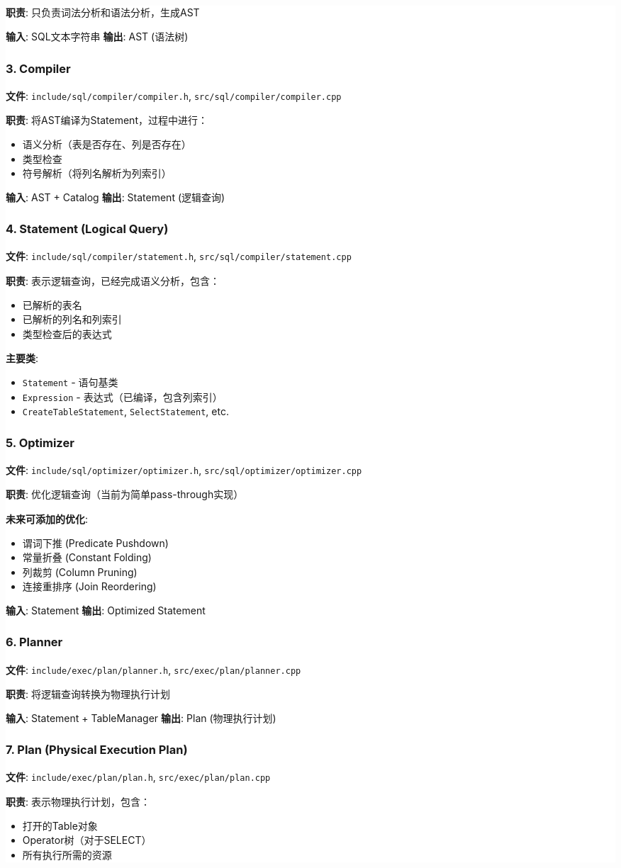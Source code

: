 **职责**: 只负责词法分析和语法分析，生成AST

**输入**: SQL文本字符串
**输出**: AST (语法树)

### 3. Compiler
**文件**: `include/sql/compiler/compiler.h`, `src/sql/compiler/compiler.cpp`

**职责**: 将AST编译为Statement，过程中进行：
- 语义分析（表是否存在、列是否存在）
- 类型检查
- 符号解析（将列名解析为列索引）

**输入**: AST + Catalog
**输出**: Statement (逻辑查询)

### 4. Statement (Logical Query)
**文件**: `include/sql/compiler/statement.h`, `src/sql/compiler/statement.cpp`

**职责**: 表示逻辑查询，已经完成语义分析，包含：
- 已解析的表名
- 已解析的列名和列索引
- 类型检查后的表达式

**主要类**:
- `Statement` - 语句基类
- `Expression` - 表达式（已编译，包含列索引）
- `CreateTableStatement`, `SelectStatement`, etc.

### 5. Optimizer
**文件**: `include/sql/optimizer/optimizer.h`, `src/sql/optimizer/optimizer.cpp`

**职责**: 优化逻辑查询（当前为简单pass-through实现）

**未来可添加的优化**:
- 谓词下推 (Predicate Pushdown)
- 常量折叠 (Constant Folding)
- 列裁剪 (Column Pruning)
- 连接重排序 (Join Reordering)

**输入**: Statement
**输出**: Optimized Statement

### 6. Planner
**文件**: `include/exec/plan/planner.h`, `src/exec/plan/planner.cpp`

**职责**: 将逻辑查询转换为物理执行计划

**输入**: Statement + TableManager
**输出**: Plan (物理执行计划)

### 7. Plan (Physical Execution Plan)
**文件**: `include/exec/plan/plan.h`, `src/exec/plan/plan.cpp`

**职责**: 表示物理执行计划，包含：
- 打开的Table对象
- Operator树（对于SELECT）
- 所有执行所需的资源
